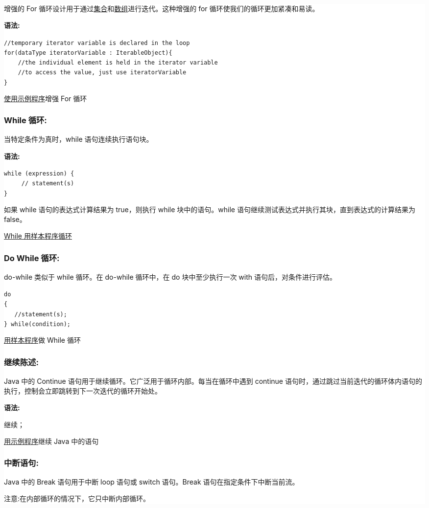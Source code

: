 增强的 For 循环设计用于通过[集合](https://www.softwaretestingmaterial.com/collections-framework-in-java/)和[数组](https://www.softwaretestingmaterial.com/arrays-in-java/)进行迭代。这种增强的 for 循环使我们的循环更加紧凑和易读。

**语法:**

```
//temporary iterator variable is declared in the loop
for(dataType iteratorVariable : IterableObject){
    //the individual element is held in the iterator variable
    //to access the value, just use iteratorVariable
}
```

[使用示例程序](https://www.softwaretestingmaterial.com/enhanced-for-loop/)增强 For 循环

### **While 循环:**

当特定条件为真时，while 语句连续执行语句块。

**语法:**

```
while (expression) {
     // statement(s)
}
```

如果 while 语句的表达式计算结果为 true，则执行 while 块中的语句。while 语句继续测试表达式并执行其块，直到表达式的计算结果为 false。

[While 用样本程序循环](https://www.softwaretestingmaterial.com/while-loop-in-java/)

### **Do While 循环:**

do-while 类似于 while 循环。在 do-while 循环中，在 do 块中至少执行一次 with 语句后，对条件进行评估。

```
do
{
   //statement(s);
} while(condition);
```

[用样本程序](https://www.softwaretestingmaterial.com/do-while-loop-in-java/)做 While 循环

### **继续陈述:**

Java 中的 Continue 语句用于继续循环。它广泛用于循环内部。每当在循环中遇到 continue 语句时，通过跳过当前迭代的循环体内语句的执行，控制会立即跳转到下一次迭代的循环开始处。

**语法:**

继续；

[用示例程序](https://www.softwaretestingmaterial.com/continue-statement-in-java/)继续 Java 中的语句

### **中断语句:**

Java 中的 Break 语句用于中断 loop 语句或 switch 语句。Break 语句在指定条件下中断当前流。

注意:在内部循环的情况下，它只中断内部循环。
